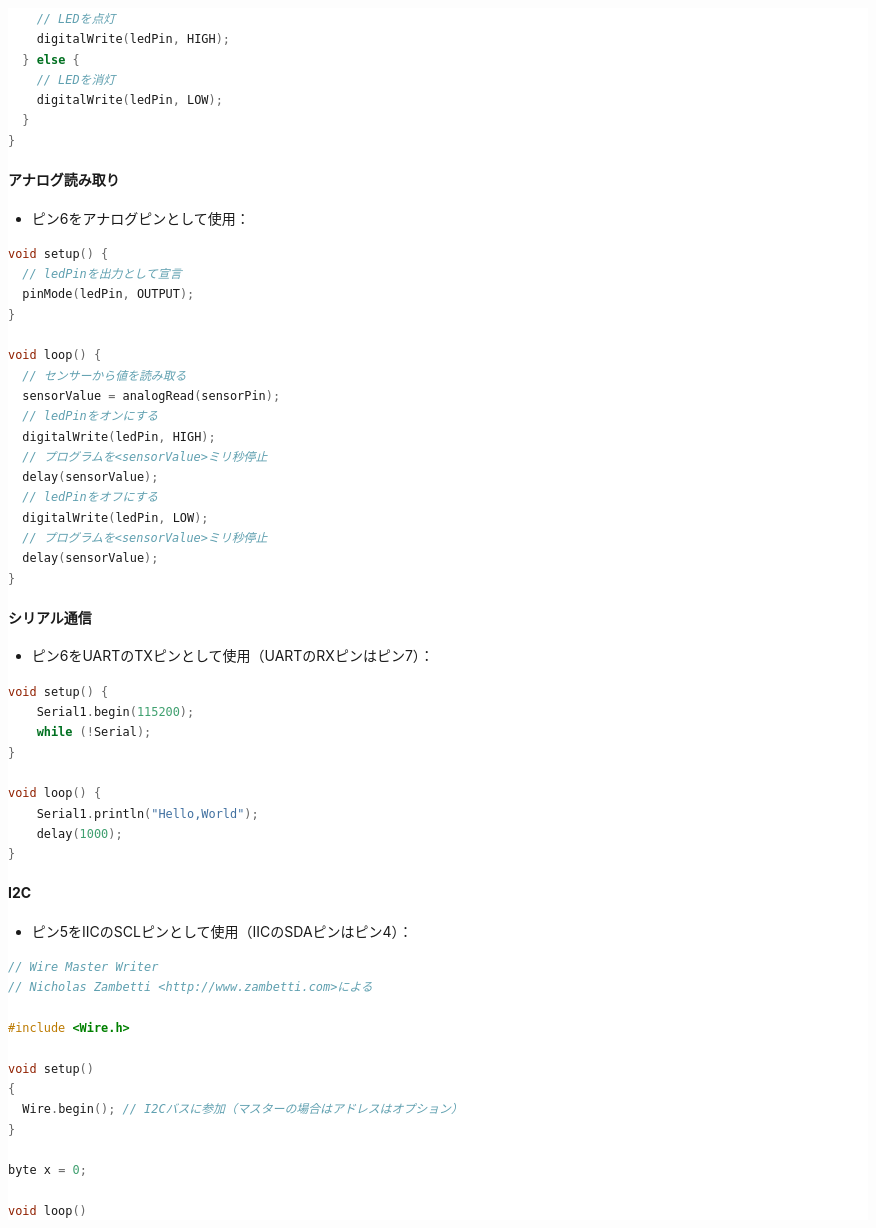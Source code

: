 ```c
    // LEDを点灯
    digitalWrite(ledPin, HIGH);
  } else {
    // LEDを消灯
    digitalWrite(ledPin, LOW);
  }
}
```

#### **アナログ読み取り**

- ピン6をアナログピンとして使用：

```c
void setup() {
  // ledPinを出力として宣言
  pinMode(ledPin, OUTPUT);
}

void loop() {
  // センサーから値を読み取る
  sensorValue = analogRead(sensorPin);
  // ledPinをオンにする
  digitalWrite(ledPin, HIGH);
  // プログラムを<sensorValue>ミリ秒停止
  delay(sensorValue);
  // ledPinをオフにする
  digitalWrite(ledPin, LOW);
  // プログラムを<sensorValue>ミリ秒停止
  delay(sensorValue);
}
```

#### **シリアル通信**

- ピン6をUARTのTXピンとして使用（UARTのRXピンはピン7）：

```c
void setup() {
    Serial1.begin(115200);
    while (!Serial);
}

void loop() {
    Serial1.println("Hello,World");
    delay(1000);
}
```

#### **I2C**

- ピン5をIICのSCLピンとして使用（IICのSDAピンはピン4）：

```c
// Wire Master Writer
// Nicholas Zambetti <http://www.zambetti.com>による

#include <Wire.h>

void setup()
{
  Wire.begin(); // I2Cバスに参加（マスターの場合はアドレスはオプション）
}

byte x = 0;

void loop()
```